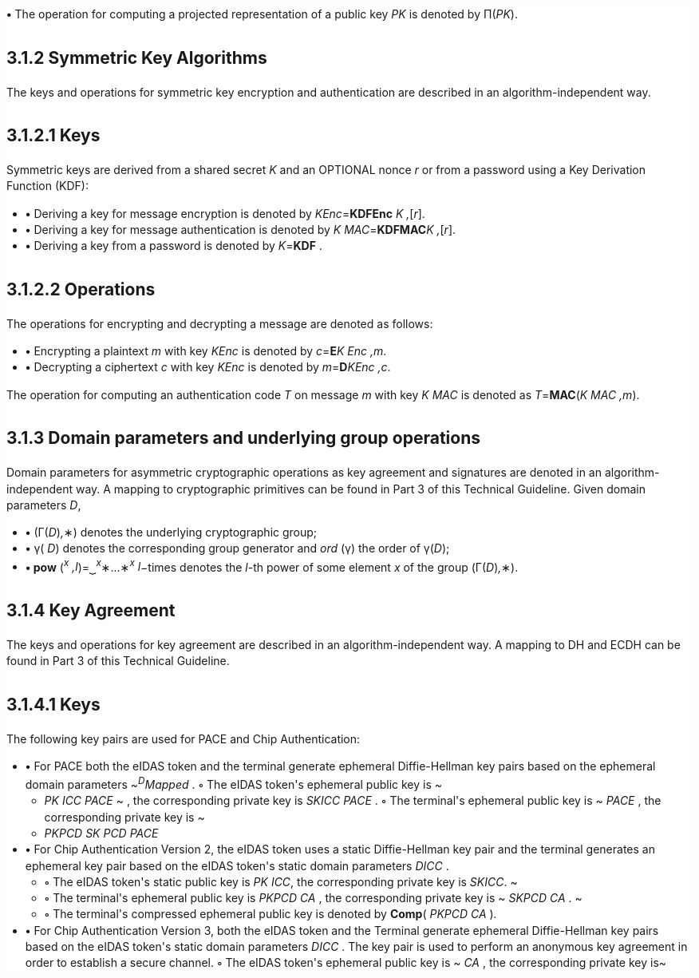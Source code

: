**•** The operation for computing a projected representation of a public key *PK* is denoted by Π(*PK*).

## 3.1.2 Symmetric Key Algorithms

The keys and operations for symmetric key encryption and authentication are described in an algorithm-independent way.

## 3.1.2.1 Keys

Symmetric keys are derived from a shared secret *K* and an OPTIONAL nonce *r* or from a password using a Key Derivation Function (KDF):

- **•** Deriving a key for message encryption is denoted by *KEnc*=**KDFEnc** *K ,*[*r*].
- **•** Deriving a key for message authentication is denoted by *K MAC*=**KDFMAC***K ,*[*r*].
- **•** Deriving a key from a password is denoted by *K*=**KDF** .

## 3.1.2.2 Operations

The operations for encrypting and decrypting a message are denoted as follows:

- **•** Encrypting a plaintext *m* with key *KEnc* is denoted by *c*=**E***K Enc ,m*.
- **•** Decrypting a ciphertext *c* with key *KEnc* is denoted by *m*=**D***KEnc ,c*.

The operation for computing an authentication code *T* on message *m* with key *K MAC* is denoted as *T*=**MAC**(*K MAC ,m*).

## 3.1.3 Domain parameters and underlying group operations

Domain parameters for asymmetric cryptographic operations as key agreement and signatures are denoted in an algorithm-independent way. A mapping to cryptographic primitives can be found in Part 3 of this Technical Guideline. Given domain parameters *D*,

- **•** (Γ(*D*)*,*∗) denotes the underlying cryptographic group;
- **•** γ( *D*) denotes the corresponding group generator and *ord* (γ) the order of γ(*D*);
- **• pow** (*<sup>x</sup> ,l*)=⏟*<sup>x</sup>*∗...∗*<sup>x</sup> l*−times denotes the *l*-th power of some element *x* of the group (Γ(*D*)*,*∗).

## <span id="page-19-0"></span>3.1.4 Key Agreement

The keys and operations for key agreement are described in an algorithm-independent way. A mapping to DH and ECDH can be found in Part 3 of this Technical Guideline.

## 3.1.4.1 Keys

The following key pairs are used for PACE and Chip Authentication:

- **•** For PACE both the eIDAS token and the terminal generate ephemeral Diffie-Hellman key pairs based on the ephemeral domain parameters ~*<sup>D</sup>Mapped* . **◦** The eIDAS token's ephemeral public key is ~
	- *PK ICC PACE* ~ , the corresponding private key is *SKICC PACE* . **◦** The terminal's ephemeral public key is ~ *PACE* , the corresponding private key is ~
	- *PKPCD SK PCD PACE*
- **•** For Chip Authentication Version 2, the eIDAS token uses a static Diffie-Hellman key pair and the terminal generates an ephemeral key pair based on the eIDAS token's static domain parameters *DICC* .
	- **◦** The eIDAS token's static public key is *PK ICC*, the corresponding private key is *SKICC*. ~
	- **◦** The terminal's ephemeral public key is *PKPCD CA* , the corresponding private key is ~ *SKPCD CA* . ~
	- **◦** The terminal's compressed ephemeral public key is denoted by **Comp**( *PKPCD CA* )*.*
- **•** For Chip Authentication Version 3, both the eIDAS token and the Terminal generate ephemeral Diffie-Hellman key pairs based on the eIDAS token's static domain parameters *DICC* . The key pair is used to perform an anonymous key agreement in order to establish a secure channel. **◦** The eIDAS token's ephemeral public key is ~ *CA* , the corresponding private key is~